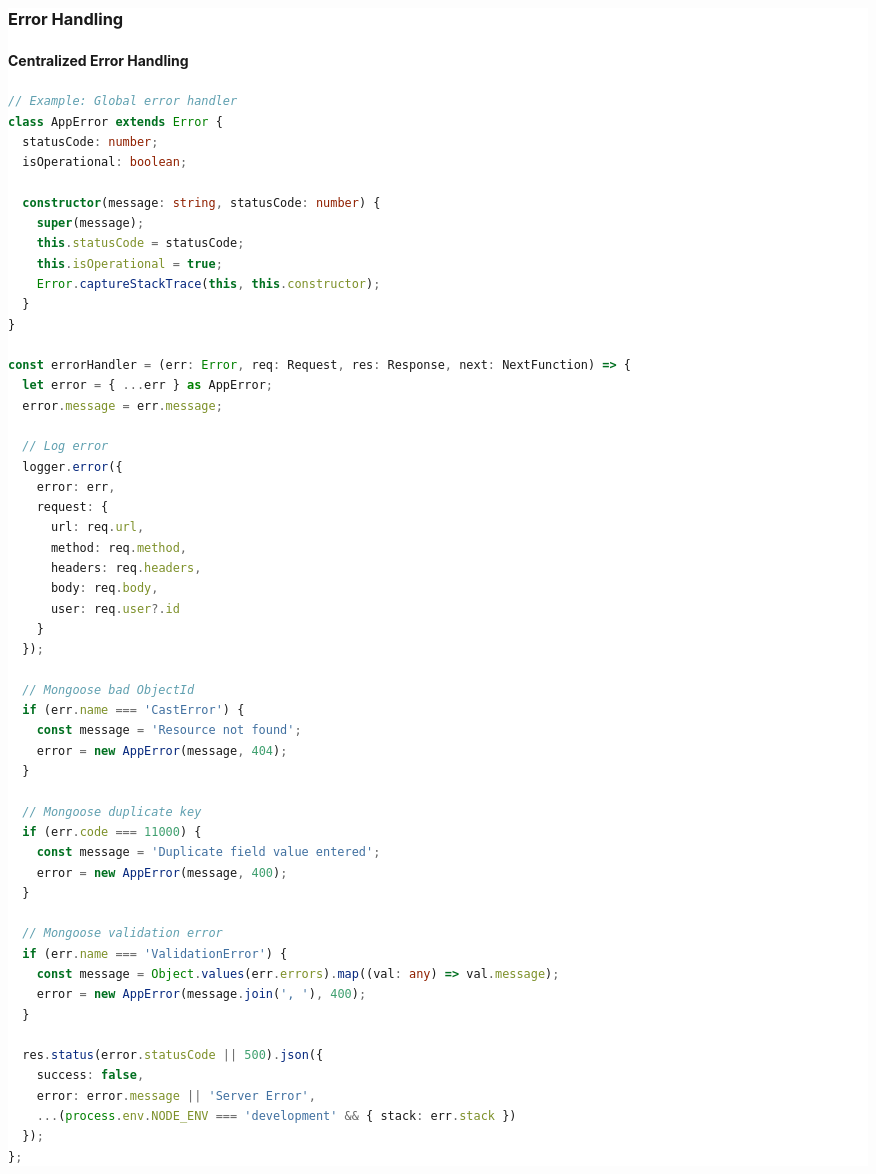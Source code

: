 ### Error Handling

#### Centralized Error Handling
```typescript
// Example: Global error handler
class AppError extends Error {
  statusCode: number;
  isOperational: boolean;

  constructor(message: string, statusCode: number) {
    super(message);
    this.statusCode = statusCode;
    this.isOperational = true;
    Error.captureStackTrace(this, this.constructor);
  }
}

const errorHandler = (err: Error, req: Request, res: Response, next: NextFunction) => {
  let error = { ...err } as AppError;
  error.message = err.message;

  // Log error
  logger.error({
    error: err,
    request: {
      url: req.url,
      method: req.method,
      headers: req.headers,
      body: req.body,
      user: req.user?.id
    }
  });

  // Mongoose bad ObjectId
  if (err.name === 'CastError') {
    const message = 'Resource not found';
    error = new AppError(message, 404);
  }

  // Mongoose duplicate key
  if (err.code === 11000) {
    const message = 'Duplicate field value entered';
    error = new AppError(message, 400);
  }

  // Mongoose validation error
  if (err.name === 'ValidationError') {
    const message = Object.values(err.errors).map((val: any) => val.message);
    error = new AppError(message.join(', '), 400);
  }

  res.status(error.statusCode || 500).json({
    success: false,
    error: error.message || 'Server Error',
    ...(process.env.NODE_ENV === 'development' && { stack: err.stack })
  });
};
```
